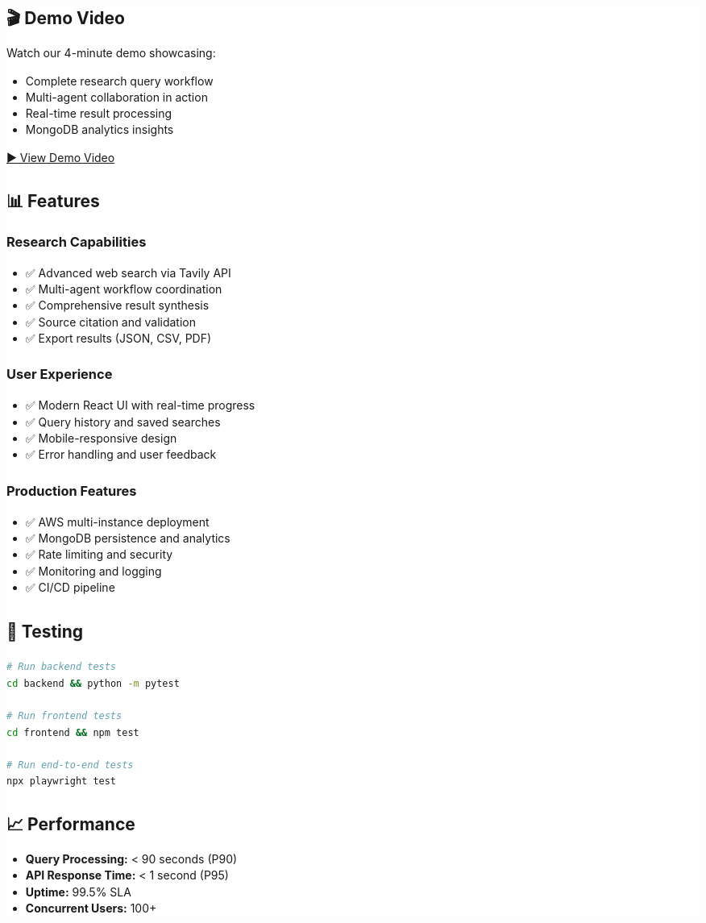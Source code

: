 ## 🎬 **Demo Video**

Watch our 4-minute demo showcasing:
- Complete research query workflow
- Multi-agent collaboration in action
- Real-time result processing
- MongoDB analytics insights

[▶️ View Demo Video](documentation/videos/demo-video.mp4)

## 📊 **Features**

### **Research Capabilities**
- ✅ Advanced web search via Tavily API
- ✅ Multi-agent workflow coordination
- ✅ Comprehensive result synthesis
- ✅ Source citation and validation
- ✅ Export results (JSON, CSV, PDF)

### **User Experience**
- ✅ Modern React UI with real-time progress
- ✅ Query history and saved searches
- ✅ Mobile-responsive design
- ✅ Error handling and user feedback

### **Production Features**
- ✅ AWS multi-instance deployment
- ✅ MongoDB persistence and analytics
- ✅ Rate limiting and security
- ✅ Monitoring and logging
- ✅ CI/CD pipeline

## 🧪 **Testing**

```bash
# Run backend tests
cd backend && python -m pytest

# Run frontend tests  
cd frontend && npm test

# Run end-to-end tests
npx playwright test
```

## 📈 **Performance**

- **Query Processing:** < 90 seconds (P90)
- **API Response Time:** < 1 second (P95)
- **Uptime:** 99.5% SLA
- **Concurrent Users:** 100+
